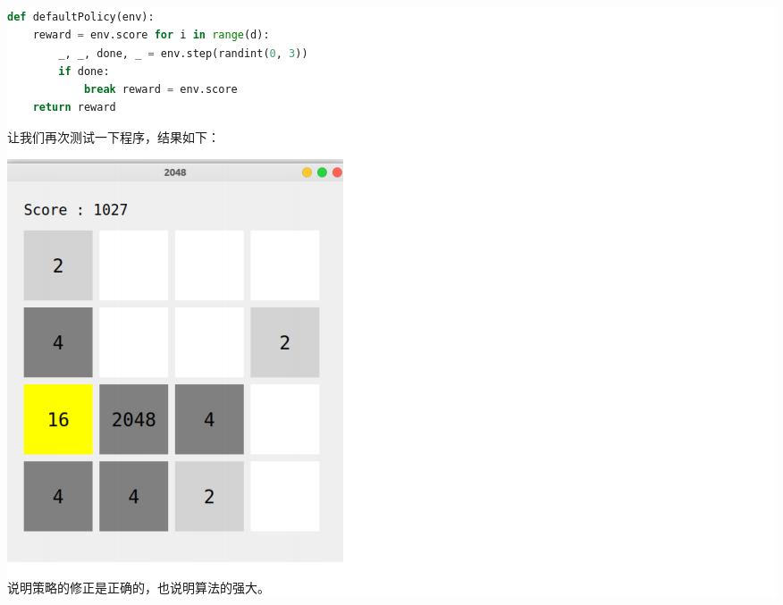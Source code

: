 ```python
def defaultPolicy(env):
    reward = env.score for i in range(d): 
        _, _, done, _ = env.step(randint(0, 3)) 
        if done: 
            break reward = env.score
    return reward
```

让我们再次测试⼀下程序，结果如下：

![success](/img/Agent/2048success.png)

说明策略的修正是正确的，也说明算法的强大。
